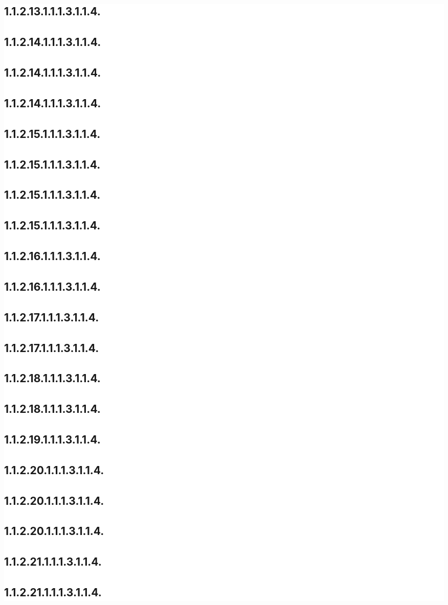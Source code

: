 ## 1.1.2.13.1.1.1.3.1.1.4. 

## 1.1.2.14.1.1.1.3.1.1.4. 

## 1.1.2.14.1.1.1.3.1.1.4. 

## 1.1.2.14.1.1.1.3.1.1.4. 

## 1.1.2.15.1.1.1.3.1.1.4. 

## 1.1.2.15.1.1.1.3.1.1.4. 

## 1.1.2.15.1.1.1.3.1.1.4. 

## 1.1.2.15.1.1.1.3.1.1.4. 

## 1.1.2.16.1.1.1.3.1.1.4. 

## 1.1.2.16.1.1.1.3.1.1.4. 

## 1.1.2.17.1.1.1.3.1.1.4. 

## 1.1.2.17.1.1.1.3.1.1.4. 

## 1.1.2.18.1.1.1.3.1.1.4. 

## 1.1.2.18.1.1.1.3.1.1.4. 

## 1.1.2.19.1.1.1.3.1.1.4. 

## 1.1.2.20.1.1.1.3.1.1.4. 

## 1.1.2.20.1.1.1.3.1.1.4. 

## 1.1.2.20.1.1.1.3.1.1.4. 

## 1.1.2.21.1.1.1.3.1.1.4. 

## 1.1.2.21.1.1.1.3.1.1.4. 
